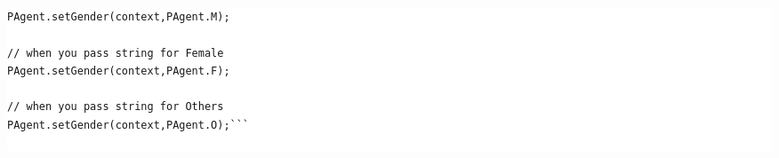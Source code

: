 ```package com.adgyde.example;
PAgent.setGender(context,PAgent.M);

// when you pass string for Female
PAgent.setGender(context,PAgent.F);

// when you pass string for Others
PAgent.setGender(context,PAgent.O);```

